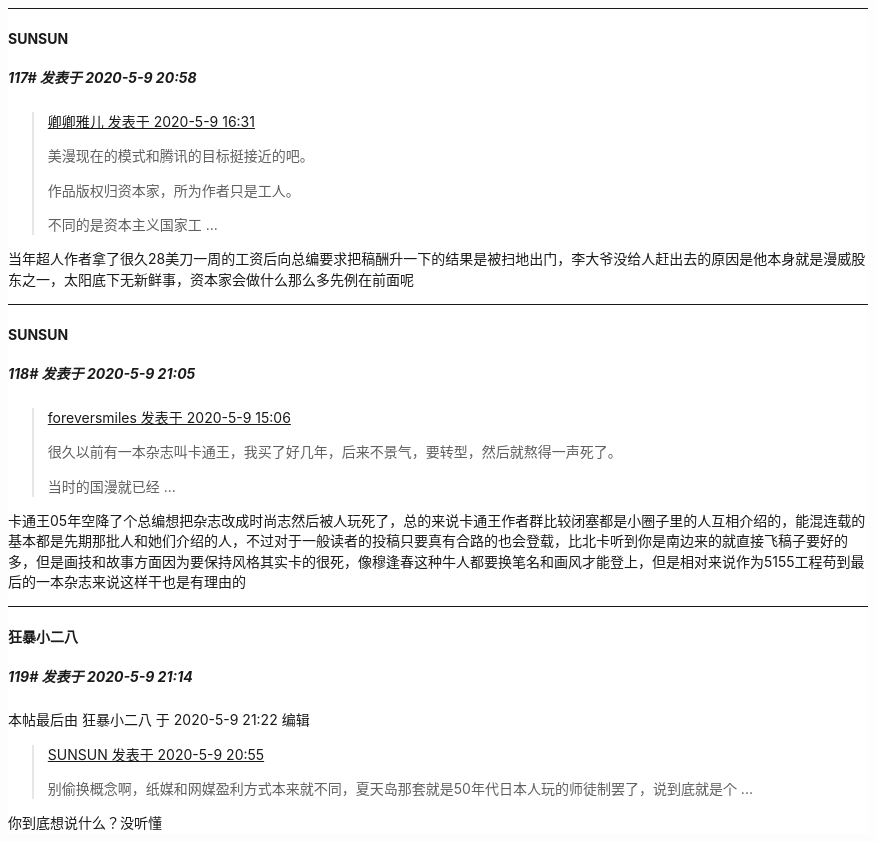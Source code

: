 





*****

####  SUNSUN  
##### 117#       发表于 2020-5-9 20:58



<blockquote><a href="httphttps://bbs.saraba1st.com/2b/forum.php?mod=redirect&amp;goto=findpost&amp;pid=47357714&amp;ptid=1932643" target="_blank">卿卿雅儿 发表于 2020-5-9 16:31</a>

美漫现在的模式和腾讯的目标挺接近的吧。

作品版权归资本家，所为作者只是工人。

不同的是资本主义国家工 ...</blockquote>
当年超人作者拿了很久28美刀一周的工资后向总编要求把稿酬升一下的结果是被扫地出门，李大爷没给人赶出去的原因是他本身就是漫威股东之一，太阳底下无新鲜事，资本家会做什么那么多先例在前面呢







*****

####  SUNSUN  
##### 118#       发表于 2020-5-9 21:05



<blockquote><a href="httphttps://bbs.saraba1st.com/2b/forum.php?mod=redirect&amp;goto=findpost&amp;pid=47356815&amp;ptid=1932643" target="_blank">foreversmiles 发表于 2020-5-9 15:06</a>

很久以前有一本杂志叫卡通王，我买了好几年，后来不景气，要转型，然后就熬得一声死了。


当时的国漫就已经 ...</blockquote>
卡通王05年空降了个总编想把杂志改成时尚志然后被人玩死了，总的来说卡通王作者群比较闭塞都是小圈子里的人互相介绍的，能混连载的基本都是先期那批人和她们介绍的人，不过对于一般读者的投稿只要真有合路的也会登载，比北卡听到你是南边来的就直接飞稿子要好的多，但是画技和故事方面因为要保持风格其实卡的很死，像穆逢春这种牛人都要换笔名和画风才能登上，但是相对来说作为5155工程苟到最后的一本杂志来说这样干也是有理由的







*****

####  狂暴小二八  
##### 119#       发表于 2020-5-9 21:14



 本帖最后由 狂暴小二八 于 2020-5-9 21:22 编辑 
<blockquote><a href="httphttps://bbs.saraba1st.com/2b/forum.php?mod=redirect&amp;goto=findpost&amp;pid=47360317&amp;ptid=1932643" target="_blank">SUNSUN 发表于 2020-5-9 20:55</a>

别偷换概念啊，纸媒和网媒盈利方式本来就不同，夏天岛那套就是50年代日本人玩的师徒制罢了，说到底就是个 ...</blockquote>
你到底想说什么？没听懂
